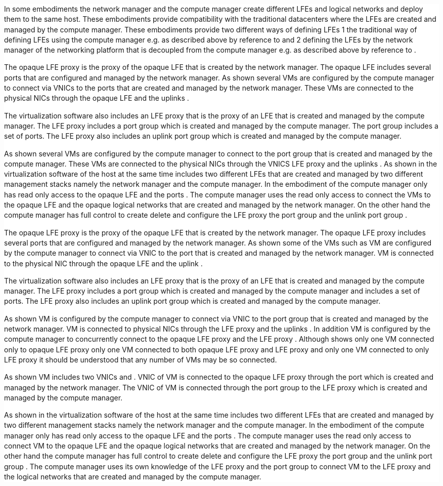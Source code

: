 In some embodiments the network manager and the compute manager create different LFEs and logical networks and deploy them to the same host. These embodiments provide compatibility with the traditional datacenters where the LFEs are created and managed by the compute manager. These embodiments provide two different ways of defining LFEs 1 the traditional way of defining LFEs using the compute manager e.g. as described above by reference to and 2 defining the LFEs by the network manager of the networking platform that is decoupled from the compute manager e.g. as described above by reference to .

The opaque LFE proxy is the proxy of the opaque LFE that is created by the network manager. The opaque LFE includes several ports that are configured and managed by the network manager. As shown several VMs are configured by the compute manager to connect via VNICs to the ports that are created and managed by the network manager. These VMs are connected to the physical NICs through the opaque LFE and the uplinks .

The virtualization software also includes an LFE proxy that is the proxy of an LFE that is created and managed by the compute manager. The LFE proxy includes a port group which is created and managed by the compute manager. The port group includes a set of ports. The LFE proxy also includes an uplink port group which is created and managed by the compute manager.

As shown several VMs are configured by the compute manager to connect to the port group that is created and managed by the compute manager. These VMs are connected to the physical NICs through the VNICS LFE proxy and the uplinks . As shown in the virtualization software of the host at the same time includes two different LFEs that are created and managed by two different management stacks namely the network manager and the compute manager. In the embodiment of the compute manager only has read only access to the opaque LFE and the ports . The compute manager uses the read only access to connect the VMs to the opaque LFE and the opaque logical networks that are created and managed by the network manager. On the other hand the compute manager has full control to create delete and configure the LFE proxy the port group and the unlink port group .

The opaque LFE proxy is the proxy of the opaque LFE that is created by the network manager. The opaque LFE proxy includes several ports that are configured and managed by the network manager. As shown some of the VMs such as VM are configured by the compute manager to connect via VNIC to the port that is created and managed by the network manager. VM is connected to the physical NIC through the opaque LFE and the uplink .

The virtualization software also includes an LFE proxy that is the proxy of an LFE that is created and managed by the compute manager. The LFE proxy includes a port group which is created and managed by the compute manager and includes a set of ports. The LFE proxy also includes an uplink port group which is created and managed by the compute manager.

As shown VM is configured by the compute manager to connect via VNIC to the port group that is created and managed by the network manager. VM is connected to physical NICs through the LFE proxy and the uplinks . In addition VM is configured by the compute manager to concurrently connect to the opaque LFE proxy and the LFE proxy . Although shows only one VM connected only to opaque LFE proxy only one VM connected to both opaque LFE proxy and LFE proxy and only one VM connected to only LFE proxy it should be understood that any number of VMs may be so connected.

As shown VM includes two VNICs and . VNIC of VM is connected to the opaque LFE proxy through the port which is created and managed by the network manager. The VNIC of VM is connected through the port group to the LFE proxy which is created and managed by the compute manager.

As shown in the virtualization software of the host at the same time includes two different LFEs that are created and managed by two different management stacks namely the network manager and the compute manager. In the embodiment of the compute manager only has read only access to the opaque LFE and the ports . The compute manager uses the read only access to connect VM to the opaque LFE and the opaque logical networks that are created and managed by the network manager. On the other hand the compute manager has full control to create delete and configure the LFE proxy the port group and the unlink port group . The compute manager uses its own knowledge of the LFE proxy and the port group to connect VM to the LFE proxy and the logical networks that are created and managed by the compute manager.

